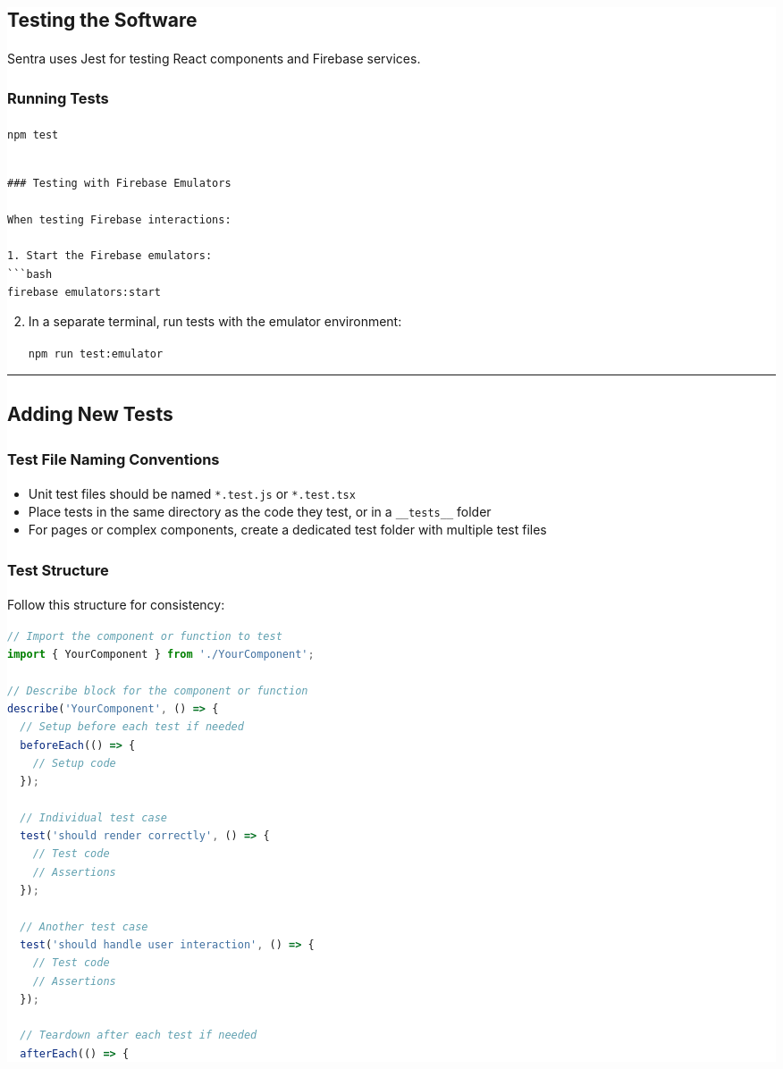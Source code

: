 
## Testing the Software

Sentra uses Jest for testing React components and Firebase services.

### Running Tests

```bash
npm test
```


   ```

### Testing with Firebase Emulators

When testing Firebase interactions:

1. Start the Firebase emulators:
   ```bash
   firebase emulators:start
   ```

2. In a separate terminal, run tests with the emulator environment:
   ```bash
   npm run test:emulator
   ```

---

## Adding New Tests

### Test File Naming Conventions

- Unit test files should be named `*.test.js` or `*.test.tsx`
- Place tests in the same directory as the code they test, or in a `__tests__` folder
- For pages or complex components, create a dedicated test folder with multiple test files

### Test Structure

Follow this structure for consistency:

```javascript
// Import the component or function to test
import { YourComponent } from './YourComponent';

// Describe block for the component or function
describe('YourComponent', () => {
  // Setup before each test if needed
  beforeEach(() => {
    // Setup code
  });
  
  // Individual test case
  test('should render correctly', () => {
    // Test code
    // Assertions
  });
  
  // Another test case
  test('should handle user interaction', () => {
    // Test code
    // Assertions
  });
  
  // Teardown after each test if needed
  afterEach(() => {
```